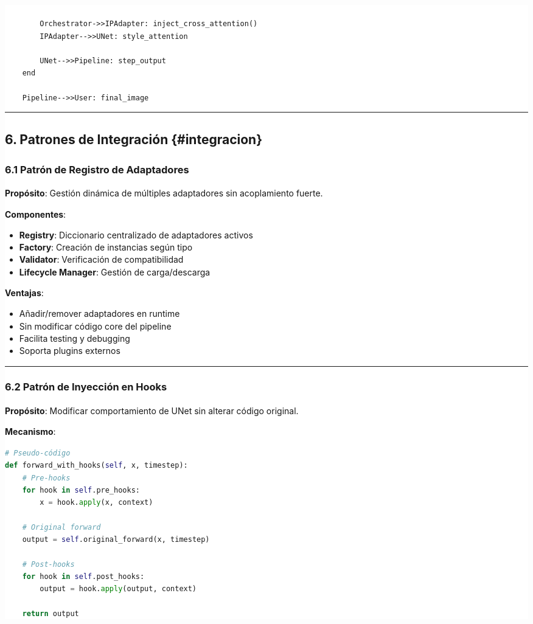 ```mermaid
        
        Orchestrator->>IPAdapter: inject_cross_attention()
        IPAdapter-->>UNet: style_attention
        
        UNet-->>Pipeline: step_output
    end
    
    Pipeline-->>User: final_image
```

---

## 6. Patrones de Integración {#integracion}

### 6.1 Patrón de Registro de Adaptadores

**Propósito**: Gestión dinámica de múltiples adaptadores sin acoplamiento fuerte.

**Componentes**:
- **Registry**: Diccionario centralizado de adaptadores activos
- **Factory**: Creación de instancias según tipo
- **Validator**: Verificación de compatibilidad
- **Lifecycle Manager**: Gestión de carga/descarga

**Ventajas**:
- Añadir/remover adaptadores en runtime
- Sin modificar código core del pipeline
- Facilita testing y debugging
- Soporta plugins externos

---

### 6.2 Patrón de Inyección en Hooks

**Propósito**: Modificar comportamiento de UNet sin alterar código original.

**Mecanismo**:
```python
# Pseudo-código
def forward_with_hooks(self, x, timestep):
    # Pre-hooks
    for hook in self.pre_hooks:
        x = hook.apply(x, context)
    
    # Original forward
    output = self.original_forward(x, timestep)
    
    # Post-hooks
    for hook in self.post_hooks:
        output = hook.apply(output, context)
    
    return output
```
